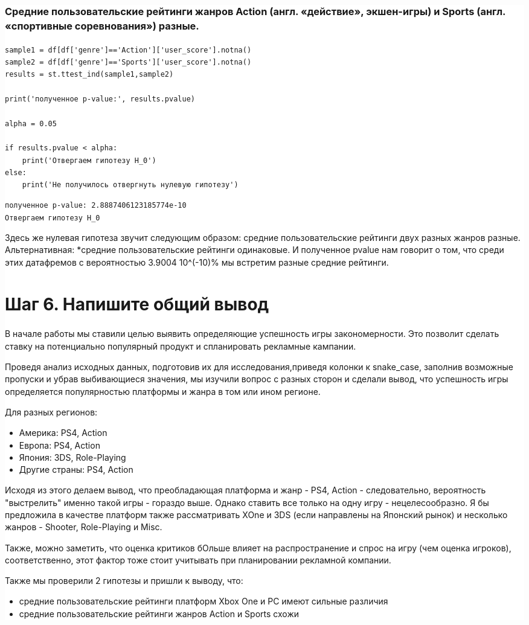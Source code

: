 ### Средние пользовательские рейтинги жанров Action (англ. «действие», экшен-игры) и Sports (англ. «спортивные соревнования») разные.
```
sample1 = df[df['genre']=='Action']['user_score'].notna()
sample2 = df[df['genre']=='Sports']['user_score'].notna()
results = st.ttest_ind(sample1,sample2)

print('полученное p-value:', results.pvalue)

alpha = 0.05

if results.pvalue < alpha:
    print('Отвергаем гипотезу Н_0')
else:
    print('Не получилось отвергнуть нулевую гипотезу')
```
```
полученное p-value: 2.8887406123185774e-10
Отвергаем гипотезу Н_0
```
Здесь же нулевая гипотеза звучит следующим образом: средние пользовательские рейтинги двух разных жанров разные. Альтернативная: *средние пользовательские рейтинги одинаковые. И полученное pvalue нам говорит о том, что среди этих датафремов с вероятностью 3.9004 10^(-10)% мы встретим разные средние рейтинги.

# Шаг 6. Напишите общий вывод

В начале работы мы ставили целью выявить определяющие успешность игры закономерности. Это позволит сделать ставку на потенциально популярный продукт и спланировать рекламные кампании.

Проведя анализ исходных данных, подготовив их для исследования,приведя колонки к snake_case, заполнив возможные пропуски и убрав выбивающиеся значения, мы изучили вопрос с разных сторон и сделали вывод, что успешность игры определяется популярностью платформы и жанра в том или ином регионе.

Для разных регионов:

  -  Америка: PS4, Action
  -  Европа: PS4, Action
  -  Япония: 3DS, Role-Playing
  -  Другие страны: PS4, Action

Исходя из этого делаем вывод, что преобладающая платформа и жанр - PS4, Action - следовательно, вероятность "выстрелить" именно такой игры - гораздо выше. Однако ставить все только на одну игру - нецелесообразно. Я бы предложила в качестве платформ также рассматривать XOne и 3DS (если направлены на Японский рынок) и несколько жанров - Shooter, Role-Playing и Misc.

Также, можно заметить, что оценка критиков бОльше влияет на распространение и спрос на игру (чем оценка игроков), соответственно, этот фактор тоже стоит учитывать при планировании рекламной компании.

Также мы проверили 2 гипотезы и пришли к выводу, что:

   - средние пользовательские рейтинги платформ Xbox One и PC имеют сильные различия
   - cредние пользовательские рейтинги жанров Action и Sports схожи


